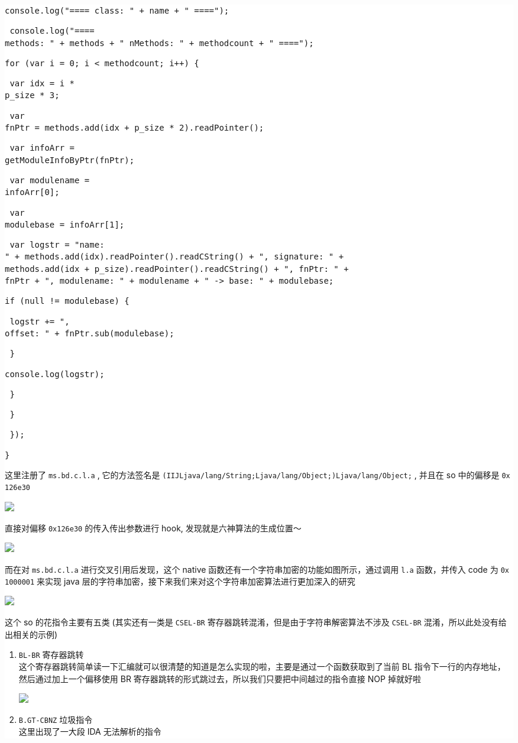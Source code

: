 </pre></td></tr><tr><td data-num="36"></td><td><pre>      console.log("==== class: " + name + " ====");
</pre></td></tr><tr><td data-num="37"></td><td><pre>      console.log("==== methods: " + methods + " nMethods: " + methodcount + " ====");
</pre></td></tr><tr><td data-num="38"></td><td></td></tr><tr><td data-num="39"></td><td><pre>      for (var i = 0; i &lt; methodcount; i++) {
</pre></td></tr><tr><td data-num="40"></td><td><pre>        var idx = i * p_size * 3;
</pre></td></tr><tr><td data-num="41"></td><td><pre>        var fnPtr = methods.add(idx + p_size * 2).readPointer();
</pre></td></tr><tr><td data-num="42"></td><td><pre>        var infoArr = getModuleInfoByPtr(fnPtr);
</pre></td></tr><tr><td data-num="43"></td><td><pre>        var modulename = infoArr[0];
</pre></td></tr><tr><td data-num="44"></td><td><pre>        var modulebase = infoArr[1];
</pre></td></tr><tr><td data-num="45"></td><td><pre>        var logstr = "name: " + methods.add(idx).readPointer().readCString() + ", signature: " + methods.add(idx + p_size).readPointer().readCString() + ", fnPtr: " + fnPtr + ", modulename: " + modulename + " -&gt; base: " + modulebase;
</pre></td></tr><tr><td data-num="46"></td><td></td></tr><tr><td data-num="47"></td><td><pre>        if (null != modulebase) {
</pre></td></tr><tr><td data-num="48"></td><td><pre>          logstr += ", offset: " + fnPtr.sub(modulebase);
</pre></td></tr><tr><td data-num="49"></td><td><pre>        }
</pre></td></tr><tr><td data-num="50"></td><td></td></tr><tr><td data-num="51"></td><td><pre>        console.log(logstr);
</pre></td></tr><tr><td data-num="52"></td><td><pre>      }
</pre></td></tr><tr><td data-num="53"></td><td><pre>    }
</pre></td></tr><tr><td data-num="54"></td><td><pre>  });
</pre></td></tr><tr><td data-num="55"></td><td><pre>}
</pre></td></tr></tbody></table>

这里注册了 `ms.bd.c.l.a` , 它的方法签名是 `(IIJLjava/lang/String;Ljava/lang/Object;)Ljava/lang/Object;` , 并且在 so 中的偏移是 `0x126e30`

![](https://oacia.dev/douyin-6shen-init/image-20240818143547405.png)

直接对偏移 `0x126e30` 的传入传出参数进行 hook, 发现就是六神算法的生成位置～

![](https://oacia.dev/douyin-6shen-init/image-20240818144352514.png)

而在对 `ms.bd.c.l.a` 进行交叉引用后发现，这个 native 函数还有一个字符串加密的功能如图所示，通过调用 `l.a` 函数，并传入 code 为 `0x1000001` 来实现 java 层的字符串加密，接下来我们来对这个字符串加密算法进行更加深入的研究

![](https://oacia.dev/douyin-6shen-init/image-20240818162150793.png)

这个 so 的花指令主要有五类 (其实还有一类是 `CSEL-BR` 寄存器跳转混淆，但是由于字符串解密算法不涉及 `CSEL-BR` 混淆，所以此处没有给出相关的示例)

1.  `BL-BR` 寄存器跳转  
    这个寄存器跳转简单读一下汇编就可以很清楚的知道是怎么实现的啦，主要是通过一个函数获取到了当前 BL 指令下一行的内存地址，然后通过加上一个偏移使用 BR 寄存器跳转的形式跳过去，所以我们只要把中间越过的指令直接 NOP 掉就好啦
    
    ![](https://oacia.dev/douyin-6shen-init/image-20240817210246836.png)
    
2.  `B.GT-CBNZ` 垃圾指令  
    这里出现了一大段 IDA 无法解析的指令
    